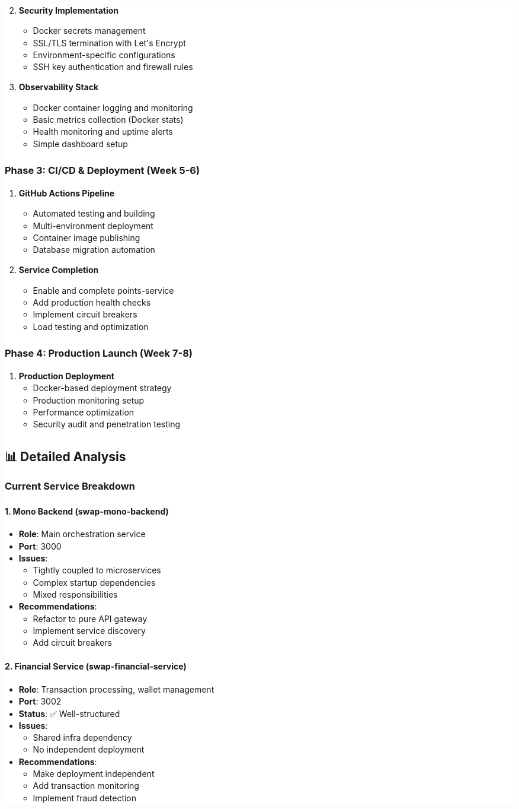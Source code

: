 2. **Security Implementation**
   - Docker secrets management
   - SSL/TLS termination with Let's Encrypt
   - Environment-specific configurations
   - SSH key authentication and firewall rules

3. **Observability Stack**
   - Docker container logging and monitoring
   - Basic metrics collection (Docker stats)
   - Health monitoring and uptime alerts
   - Simple dashboard setup

### Phase 3: CI/CD & Deployment (Week 5-6)
1. **GitHub Actions Pipeline**
   - Automated testing and building
   - Multi-environment deployment
   - Container image publishing
   - Database migration automation

2. **Service Completion**
   - Enable and complete points-service
   - Add production health checks
   - Implement circuit breakers
   - Load testing and optimization

### Phase 4: Production Launch (Week 7-8)
1. **Production Deployment**
   - Docker-based deployment strategy
   - Production monitoring setup
   - Performance optimization
   - Security audit and penetration testing

## 📊 Detailed Analysis

### Current Service Breakdown

#### 1. **Mono Backend** (swap-mono-backend)
- **Role**: Main orchestration service
- **Port**: 3000
- **Issues**: 
  - Tightly coupled to microservices
  - Complex startup dependencies
  - Mixed responsibilities
- **Recommendations**: 
  - Refactor to pure API gateway
  - Implement service discovery
  - Add circuit breakers

#### 2. **Financial Service** (swap-financial-service)
- **Role**: Transaction processing, wallet management
- **Port**: 3002
- **Status**: ✅ Well-structured
- **Issues**: 
  - Shared infra dependency
  - No independent deployment
- **Recommendations**: 
  - Make deployment independent
  - Add transaction monitoring
  - Implement fraud detection

